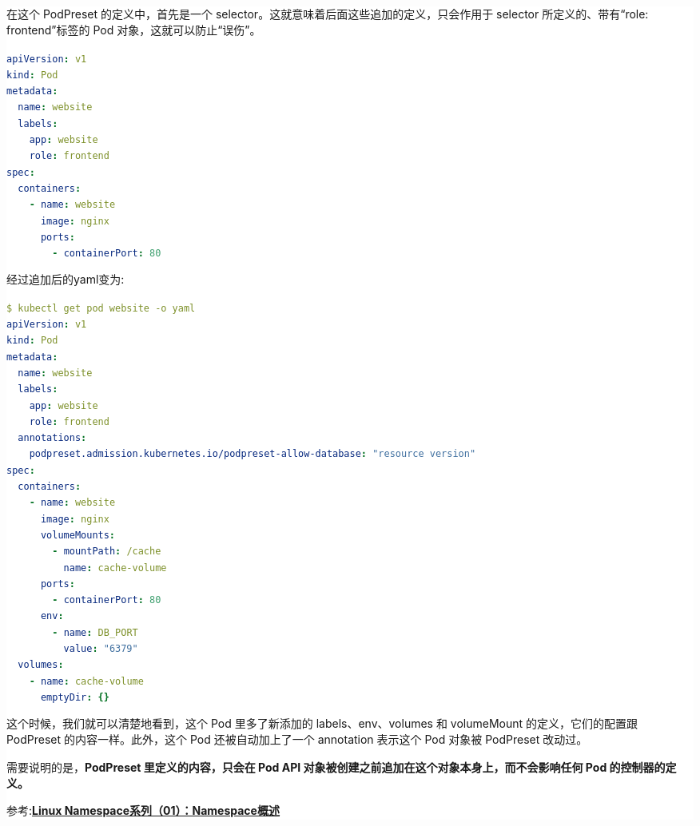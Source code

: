 在这个 PodPreset 的定义中，首先是一个 selector。这就意味着后面这些追加的定义，只会作用于 selector 所定义的、带有“role: frontend”标签的 Pod 对象，这就可以防止“误伤”。

```yaml
apiVersion: v1
kind: Pod
metadata:
  name: website
  labels:
    app: website
    role: frontend
spec:
  containers:
    - name: website
      image: nginx
      ports:
        - containerPort: 80
```

经过追加后的yaml变为:

```yaml
$ kubectl get pod website -o yaml
apiVersion: v1
kind: Pod
metadata:
  name: website
  labels:
    app: website
    role: frontend
  annotations:
    podpreset.admission.kubernetes.io/podpreset-allow-database: "resource version"
spec:
  containers:
    - name: website
      image: nginx
      volumeMounts:
        - mountPath: /cache
          name: cache-volume
      ports:
        - containerPort: 80
      env:
        - name: DB_PORT
          value: "6379"
  volumes:
    - name: cache-volume
      emptyDir: {}
```

这个时候，我们就可以清楚地看到，这个 Pod 里多了新添加的 labels、env、volumes 和 volumeMount 的定义，它们的配置跟 PodPreset 的内容一样。此外，这个 Pod 还被自动加上了一个 annotation 表示这个 Pod 对象被 PodPreset 改动过。

需要说明的是，**PodPreset 里定义的内容，只会在 Pod API 对象被创建之前追加在这个对象本身上，而不会影响任何 Pod 的控制器的定义。**







参考:[**Linux Namespace系列（01）：Namespace概述**](https://blog.51cto.com/zhangxueliang/2969969)











